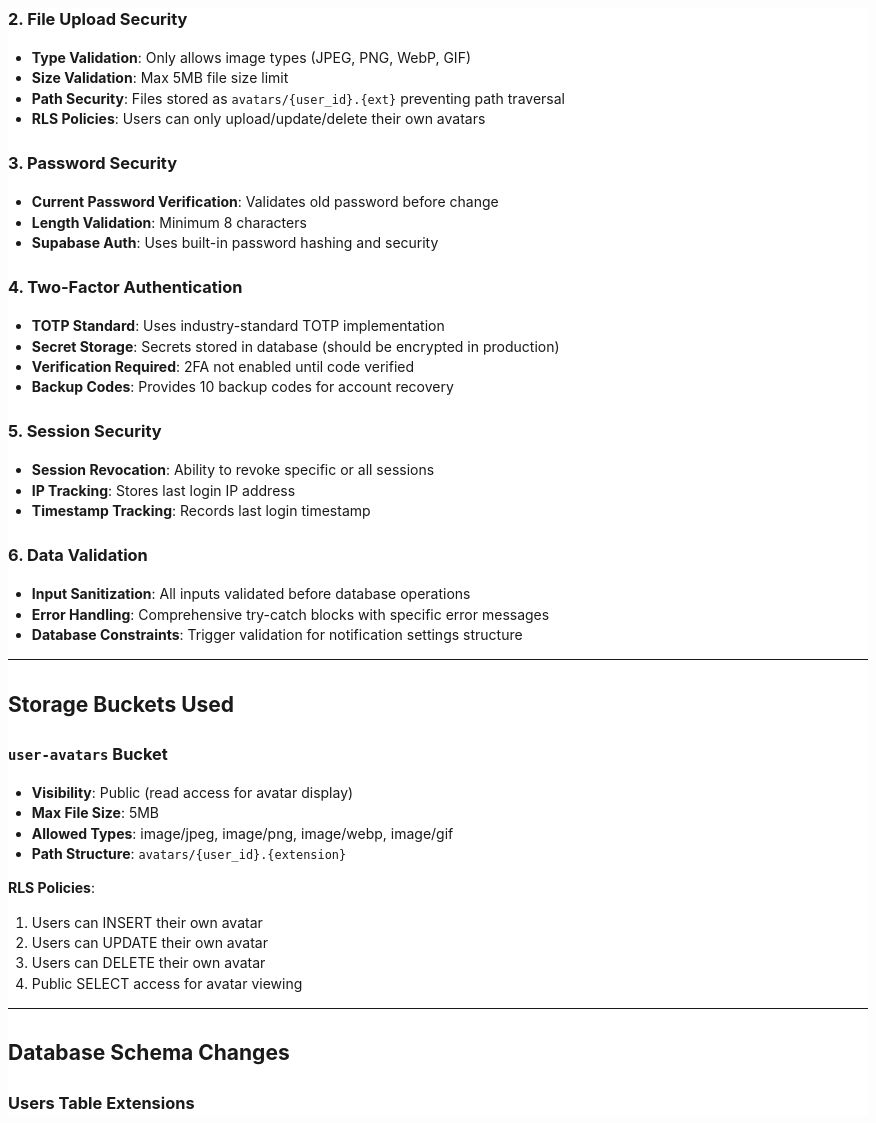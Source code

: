 ### 2. File Upload Security
- **Type Validation**: Only allows image types (JPEG, PNG, WebP, GIF)
- **Size Validation**: Max 5MB file size limit
- **Path Security**: Files stored as `avatars/{user_id}.{ext}` preventing path traversal
- **RLS Policies**: Users can only upload/update/delete their own avatars

### 3. Password Security
- **Current Password Verification**: Validates old password before change
- **Length Validation**: Minimum 8 characters
- **Supabase Auth**: Uses built-in password hashing and security

### 4. Two-Factor Authentication
- **TOTP Standard**: Uses industry-standard TOTP implementation
- **Secret Storage**: Secrets stored in database (should be encrypted in production)
- **Verification Required**: 2FA not enabled until code verified
- **Backup Codes**: Provides 10 backup codes for account recovery

### 5. Session Security
- **Session Revocation**: Ability to revoke specific or all sessions
- **IP Tracking**: Stores last login IP address
- **Timestamp Tracking**: Records last login timestamp

### 6. Data Validation
- **Input Sanitization**: All inputs validated before database operations
- **Error Handling**: Comprehensive try-catch blocks with specific error messages
- **Database Constraints**: Trigger validation for notification settings structure

---

## Storage Buckets Used

### `user-avatars` Bucket
- **Visibility**: Public (read access for avatar display)
- **Max File Size**: 5MB
- **Allowed Types**: image/jpeg, image/png, image/webp, image/gif
- **Path Structure**: `avatars/{user_id}.{extension}`

**RLS Policies**:
1. Users can INSERT their own avatar
2. Users can UPDATE their own avatar
3. Users can DELETE their own avatar
4. Public SELECT access for avatar viewing

---

## Database Schema Changes

### Users Table Extensions

